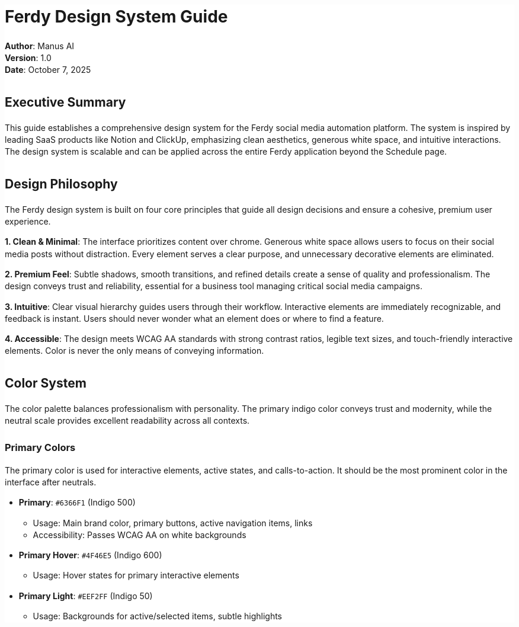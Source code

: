 # Ferdy Design System Guide

**Author**: Manus AI  
**Version**: 1.0  
**Date**: October 7, 2025

## Executive Summary

This guide establishes a comprehensive design system for the Ferdy social media automation platform. The system is inspired by leading SaaS products like Notion and ClickUp, emphasizing clean aesthetics, generous white space, and intuitive interactions. The design system is scalable and can be applied across the entire Ferdy application beyond the Schedule page.

## Design Philosophy

The Ferdy design system is built on four core principles that guide all design decisions and ensure a cohesive, premium user experience.

**1. Clean & Minimal**: The interface prioritizes content over chrome. Generous white space allows users to focus on their social media posts without distraction. Every element serves a clear purpose, and unnecessary decorative elements are eliminated.

**2. Premium Feel**: Subtle shadows, smooth transitions, and refined details create a sense of quality and professionalism. The design conveys trust and reliability, essential for a business tool managing critical social media campaigns.

**3. Intuitive**: Clear visual hierarchy guides users through their workflow. Interactive elements are immediately recognizable, and feedback is instant. Users should never wonder what an element does or where to find a feature.

**4. Accessible**: The design meets WCAG AA standards with strong contrast ratios, legible text sizes, and touch-friendly interactive elements. Color is never the only means of conveying information.

## Color System

The color palette balances professionalism with personality. The primary indigo color conveys trust and modernity, while the neutral scale provides excellent readability across all contexts.

### Primary Colors

The primary color is used for interactive elements, active states, and calls-to-action. It should be the most prominent color in the interface after neutrals.

- **Primary**: `#6366F1` (Indigo 500)
  - Usage: Main brand color, primary buttons, active navigation items, links
  - Accessibility: Passes WCAG AA on white backgrounds
  
- **Primary Hover**: `#4F46E5` (Indigo 600)
  - Usage: Hover states for primary interactive elements
  
- **Primary Light**: `#EEF2FF` (Indigo 50)
  - Usage: Backgrounds for active/selected items, subtle highlights
